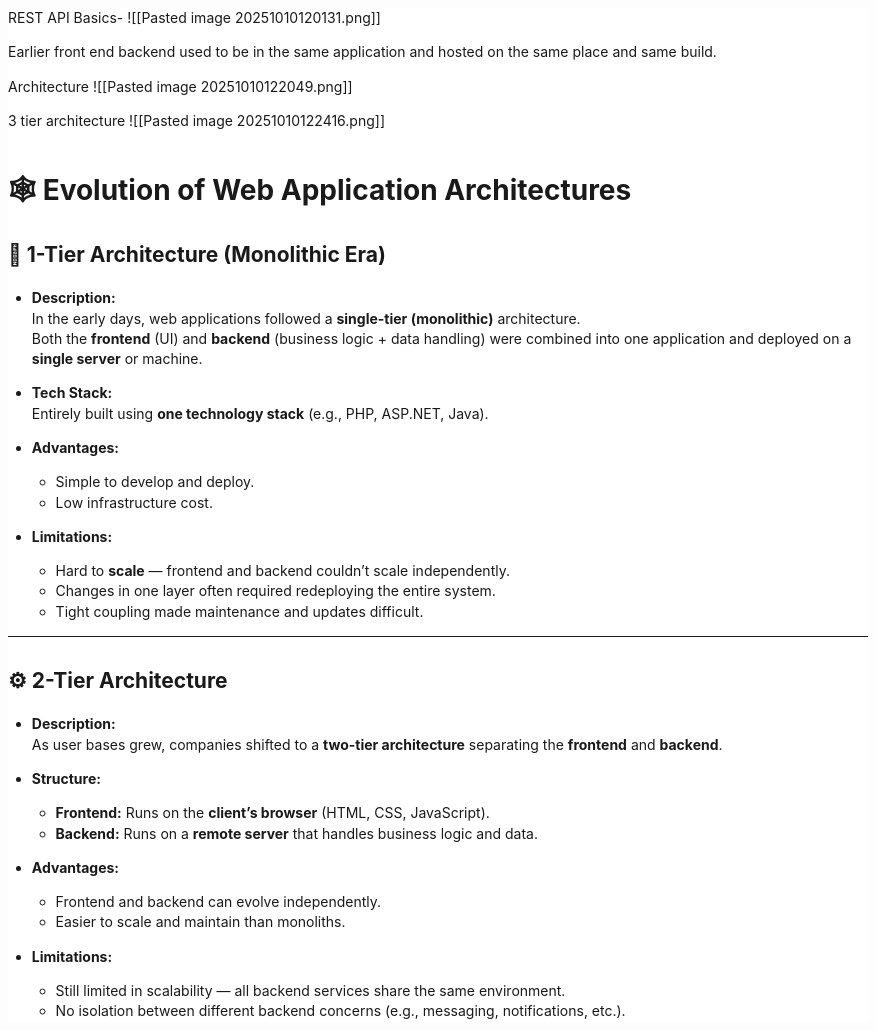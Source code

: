 REST API Basics-
![[Pasted image 20251010120131.png]]

Earlier front end backend used to be in the same application and hosted on the same place and same build.

Architecture
![[Pasted image 20251010122049.png]]

3 tier architecture
![[Pasted image 20251010122416.png]]

# 🕸️ Evolution of Web Application Architectures

## 🧱 1-Tier Architecture (Monolithic Era)
- **Description:**  
  In the early days, web applications followed a **single-tier (monolithic)** architecture.  
  Both the **frontend** (UI) and **backend** (business logic + data handling) were combined into one application and deployed on a **single server** or machine.  

- **Tech Stack:**  
  Entirely built using **one technology stack** (e.g., PHP, ASP.NET, Java).  

- **Advantages:**  
  - Simple to develop and deploy.  
  - Low infrastructure cost.  

- **Limitations:**  
  - Hard to **scale** — frontend and backend couldn’t scale independently.  
  - Changes in one layer often required redeploying the entire system.  
  - Tight coupling made maintenance and updates difficult.  


---

## ⚙️ 2-Tier Architecture
- **Description:**  
  As user bases grew, companies shifted to a **two-tier architecture** separating the **frontend** and **backend**.  

- **Structure:**  
  - **Frontend:** Runs on the **client’s browser** (HTML, CSS, JavaScript).  
  - **Backend:** Runs on a **remote server** that handles business logic and data.  

- **Advantages:**  
  - Frontend and backend can evolve independently.  
  - Easier to scale and maintain than monoliths.  

- **Limitations:**  
  - Still limited in scalability — all backend services share the same environment.  
  - No isolation between different backend concerns (e.g., messaging, notifications, etc.).  
